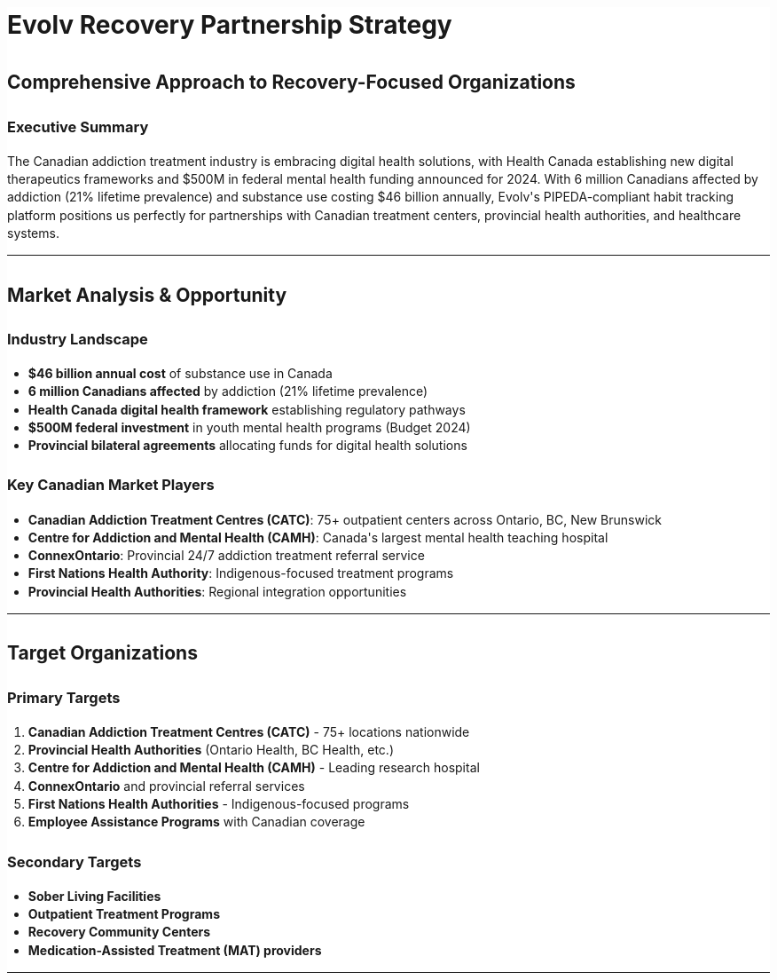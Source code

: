 # Evolv Recovery Partnership Strategy
## Comprehensive Approach to Recovery-Focused Organizations

### Executive Summary
The Canadian addiction treatment industry is embracing digital health solutions, with Health Canada establishing new digital therapeutics frameworks and $500M in federal mental health funding announced for 2024. With 6 million Canadians affected by addiction (21% lifetime prevalence) and substance use costing $46 billion annually, Evolv's PIPEDA-compliant habit tracking platform positions us perfectly for partnerships with Canadian treatment centers, provincial health authorities, and healthcare systems.

---

## Market Analysis & Opportunity

### Industry Landscape
- **$46 billion annual cost** of substance use in Canada
- **6 million Canadians affected** by addiction (21% lifetime prevalence)
- **Health Canada digital health framework** establishing regulatory pathways
- **$500M federal investment** in youth mental health programs (Budget 2024)
- **Provincial bilateral agreements** allocating funds for digital health solutions

### Key Canadian Market Players
- **Canadian Addiction Treatment Centres (CATC)**: 75+ outpatient centers across Ontario, BC, New Brunswick
- **Centre for Addiction and Mental Health (CAMH)**: Canada's largest mental health teaching hospital
- **ConnexOntario**: Provincial 24/7 addiction treatment referral service
- **First Nations Health Authority**: Indigenous-focused treatment programs
- **Provincial Health Authorities**: Regional integration opportunities

---

## Target Organizations

### Primary Targets
1. **Canadian Addiction Treatment Centres (CATC)** - 75+ locations nationwide
2. **Provincial Health Authorities** (Ontario Health, BC Health, etc.)
3. **Centre for Addiction and Mental Health (CAMH)** - Leading research hospital
4. **ConnexOntario** and provincial referral services
5. **First Nations Health Authorities** - Indigenous-focused programs
6. **Employee Assistance Programs** with Canadian coverage

### Secondary Targets
- **Sober Living Facilities**
- **Outpatient Treatment Programs**
- **Recovery Community Centers**
- **Medication-Assisted Treatment (MAT) providers**

---